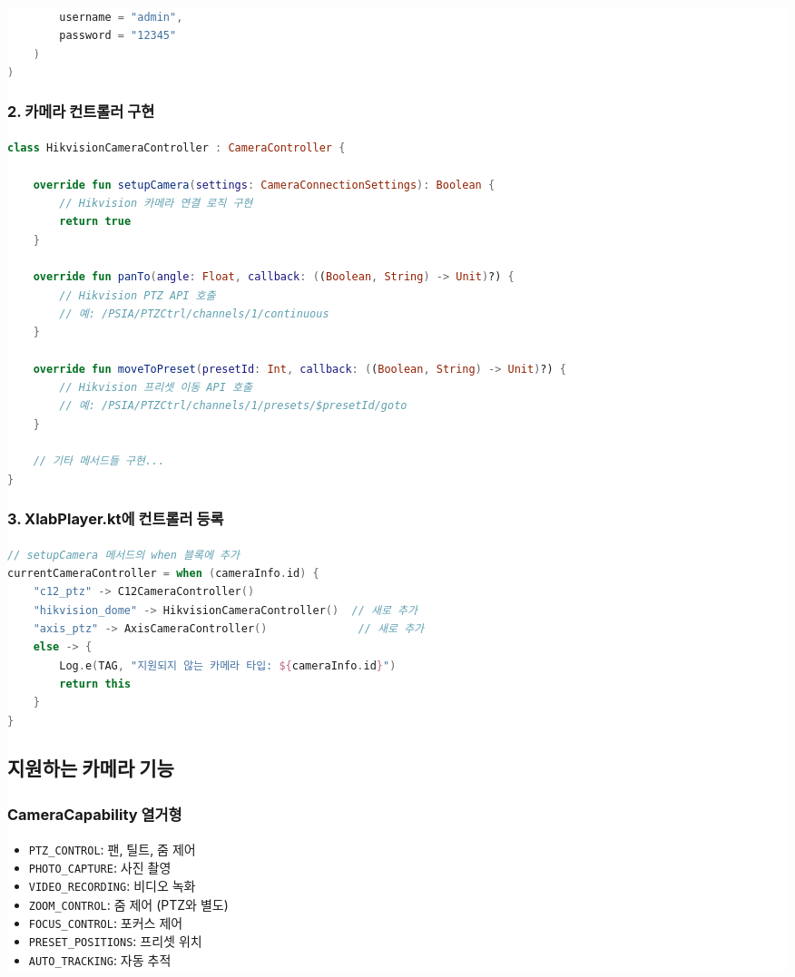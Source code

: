 ```kotlin
        username = "admin",
        password = "12345"
    )
)
```

### 2. 카메라 컨트롤러 구현

```kotlin
class HikvisionCameraController : CameraController {
    
    override fun setupCamera(settings: CameraConnectionSettings): Boolean {
        // Hikvision 카메라 연결 로직 구현
        return true
    }
    
    override fun panTo(angle: Float, callback: ((Boolean, String) -> Unit)?) {
        // Hikvision PTZ API 호출
        // 예: /PSIA/PTZCtrl/channels/1/continuous
    }
    
    override fun moveToPreset(presetId: Int, callback: ((Boolean, String) -> Unit)?) {
        // Hikvision 프리셋 이동 API 호출
        // 예: /PSIA/PTZCtrl/channels/1/presets/$presetId/goto
    }
    
    // 기타 메서드들 구현...
}
```

### 3. XlabPlayer.kt에 컨트롤러 등록

```kotlin
// setupCamera 메서드의 when 블록에 추가
currentCameraController = when (cameraInfo.id) {
    "c12_ptz" -> C12CameraController()
    "hikvision_dome" -> HikvisionCameraController()  // 새로 추가
    "axis_ptz" -> AxisCameraController()              // 새로 추가
    else -> {
        Log.e(TAG, "지원되지 않는 카메라 타입: ${cameraInfo.id}")
        return this
    }
}
```

## 지원하는 카메라 기능

### CameraCapability 열거형

- `PTZ_CONTROL`: 팬, 틸트, 줌 제어
- `PHOTO_CAPTURE`: 사진 촬영
- `VIDEO_RECORDING`: 비디오 녹화
- `ZOOM_CONTROL`: 줌 제어 (PTZ와 별도)
- `FOCUS_CONTROL`: 포커스 제어
- `PRESET_POSITIONS`: 프리셋 위치
- `AUTO_TRACKING`: 자동 추적
